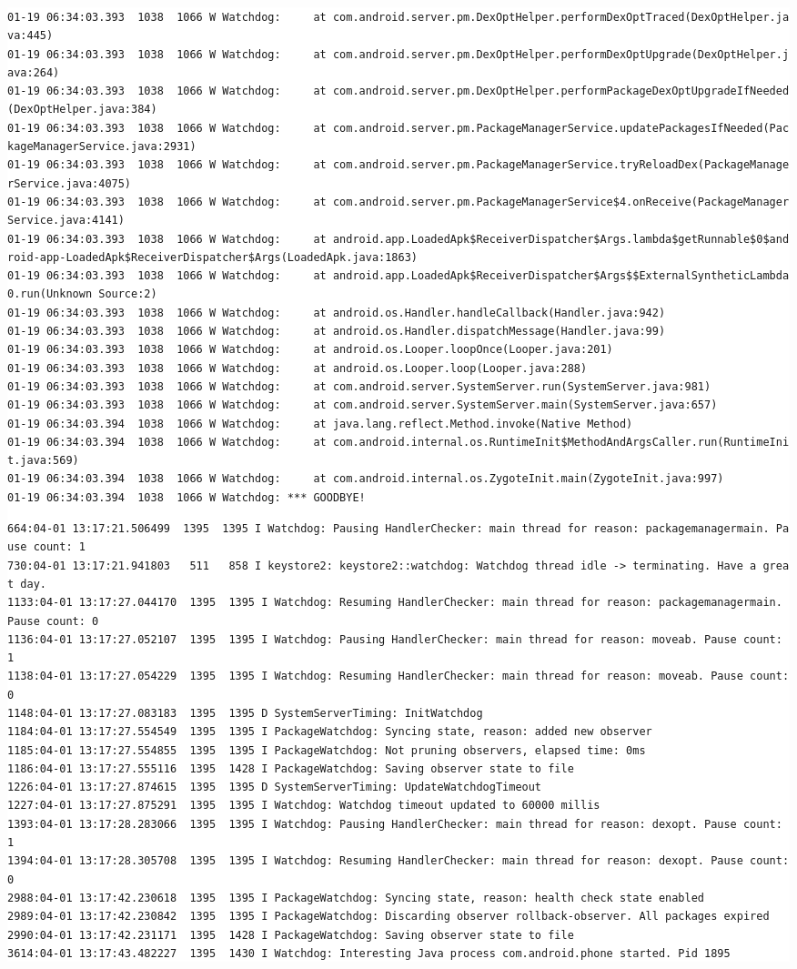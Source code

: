 ```
01-19 06:34:03.393  1038  1066 W Watchdog:     at com.android.server.pm.DexOptHelper.performDexOptTraced(DexOptHelper.java:445)
01-19 06:34:03.393  1038  1066 W Watchdog:     at com.android.server.pm.DexOptHelper.performDexOptUpgrade(DexOptHelper.java:264)
01-19 06:34:03.393  1038  1066 W Watchdog:     at com.android.server.pm.DexOptHelper.performPackageDexOptUpgradeIfNeeded(DexOptHelper.java:384)
01-19 06:34:03.393  1038  1066 W Watchdog:     at com.android.server.pm.PackageManagerService.updatePackagesIfNeeded(PackageManagerService.java:2931)
01-19 06:34:03.393  1038  1066 W Watchdog:     at com.android.server.pm.PackageManagerService.tryReloadDex(PackageManagerService.java:4075)
01-19 06:34:03.393  1038  1066 W Watchdog:     at com.android.server.pm.PackageManagerService$4.onReceive(PackageManagerService.java:4141)
01-19 06:34:03.393  1038  1066 W Watchdog:     at android.app.LoadedApk$ReceiverDispatcher$Args.lambda$getRunnable$0$android-app-LoadedApk$ReceiverDispatcher$Args(LoadedApk.java:1863)
01-19 06:34:03.393  1038  1066 W Watchdog:     at android.app.LoadedApk$ReceiverDispatcher$Args$$ExternalSyntheticLambda0.run(Unknown Source:2)
01-19 06:34:03.393  1038  1066 W Watchdog:     at android.os.Handler.handleCallback(Handler.java:942)
01-19 06:34:03.393  1038  1066 W Watchdog:     at android.os.Handler.dispatchMessage(Handler.java:99)
01-19 06:34:03.393  1038  1066 W Watchdog:     at android.os.Looper.loopOnce(Looper.java:201)
01-19 06:34:03.393  1038  1066 W Watchdog:     at android.os.Looper.loop(Looper.java:288)
01-19 06:34:03.393  1038  1066 W Watchdog:     at com.android.server.SystemServer.run(SystemServer.java:981)
01-19 06:34:03.393  1038  1066 W Watchdog:     at com.android.server.SystemServer.main(SystemServer.java:657)
01-19 06:34:03.394  1038  1066 W Watchdog:     at java.lang.reflect.Method.invoke(Native Method)
01-19 06:34:03.394  1038  1066 W Watchdog:     at com.android.internal.os.RuntimeInit$MethodAndArgsCaller.run(RuntimeInit.java:569)
01-19 06:34:03.394  1038  1066 W Watchdog:     at com.android.internal.os.ZygoteInit.main(ZygoteInit.java:997)
01-19 06:34:03.394  1038  1066 W Watchdog: *** GOODBYE!
```



```
664:04-01 13:17:21.506499  1395  1395 I Watchdog: Pausing HandlerChecker: main thread for reason: packagemanagermain. Pause count: 1
730:04-01 13:17:21.941803   511   858 I keystore2: keystore2::watchdog: Watchdog thread idle -> terminating. Have a great day.
1133:04-01 13:17:27.044170  1395  1395 I Watchdog: Resuming HandlerChecker: main thread for reason: packagemanagermain. Pause count: 0
1136:04-01 13:17:27.052107  1395  1395 I Watchdog: Pausing HandlerChecker: main thread for reason: moveab. Pause count: 1
1138:04-01 13:17:27.054229  1395  1395 I Watchdog: Resuming HandlerChecker: main thread for reason: moveab. Pause count: 0
1148:04-01 13:17:27.083183  1395  1395 D SystemServerTiming: InitWatchdog
1184:04-01 13:17:27.554549  1395  1395 I PackageWatchdog: Syncing state, reason: added new observer
1185:04-01 13:17:27.554855  1395  1395 I PackageWatchdog: Not pruning observers, elapsed time: 0ms
1186:04-01 13:17:27.555116  1395  1428 I PackageWatchdog: Saving observer state to file
1226:04-01 13:17:27.874615  1395  1395 D SystemServerTiming: UpdateWatchdogTimeout
1227:04-01 13:17:27.875291  1395  1395 I Watchdog: Watchdog timeout updated to 60000 millis
1393:04-01 13:17:28.283066  1395  1395 I Watchdog: Pausing HandlerChecker: main thread for reason: dexopt. Pause count: 1
1394:04-01 13:17:28.305708  1395  1395 I Watchdog: Resuming HandlerChecker: main thread for reason: dexopt. Pause count: 0
2988:04-01 13:17:42.230618  1395  1395 I PackageWatchdog: Syncing state, reason: health check state enabled
2989:04-01 13:17:42.230842  1395  1395 I PackageWatchdog: Discarding observer rollback-observer. All packages expired
2990:04-01 13:17:42.231171  1395  1428 I PackageWatchdog: Saving observer state to file
3614:04-01 13:17:43.482227  1395  1430 I Watchdog: Interesting Java process com.android.phone started. Pid 1895
```